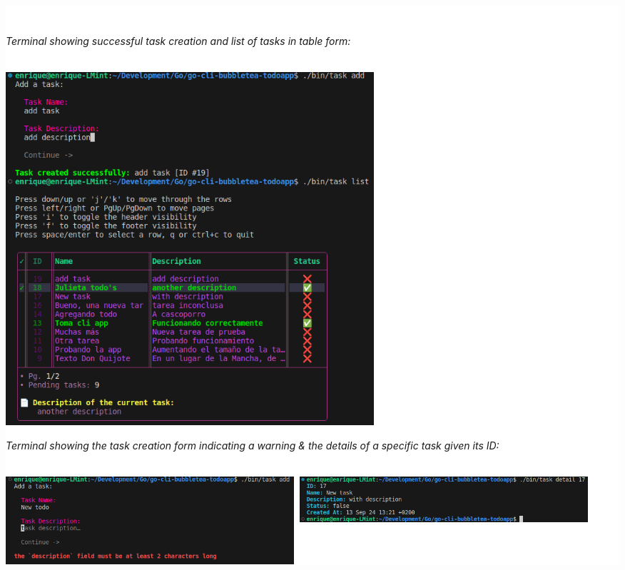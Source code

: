 <br>

###### Terminal showing successful task creation and list of tasks in table form:

<img src="doc/screenshot-03.png" width="60%" align="top">

<br>

###### Terminal showing the task creation form indicating a warning & the details of a specific task given its ID:

<img src="doc/screenshot-02.png" width="47%" align="top">&nbsp;&nbsp;<img src="doc/screenshot-04.png" width="47%" align="top">

